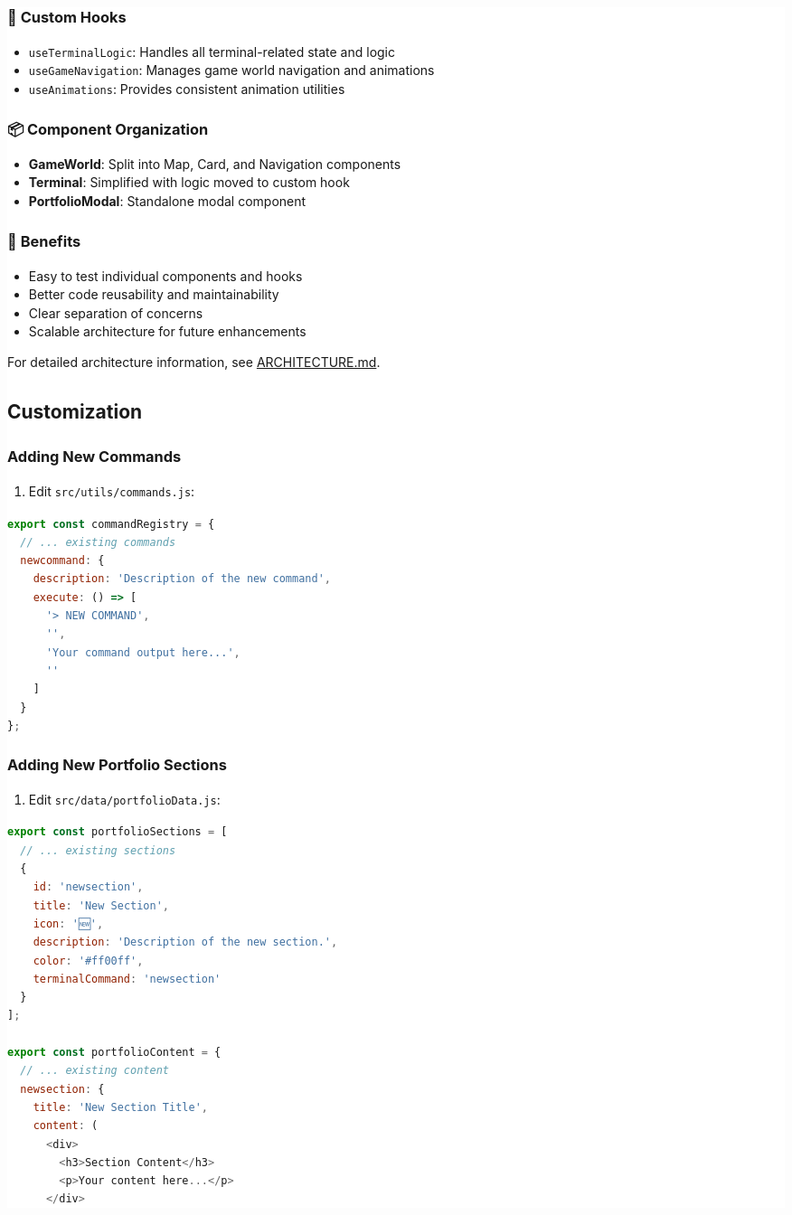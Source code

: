 ### 🎯 **Custom Hooks**
- `useTerminalLogic`: Handles all terminal-related state and logic
- `useGameNavigation`: Manages game world navigation and animations
- `useAnimations`: Provides consistent animation utilities

### 📦 **Component Organization**
- **GameWorld**: Split into Map, Card, and Navigation components
- **Terminal**: Simplified with logic moved to custom hook
- **PortfolioModal**: Standalone modal component

### 🚀 **Benefits**
- Easy to test individual components and hooks
- Better code reusability and maintainability
- Clear separation of concerns
- Scalable architecture for future enhancements

For detailed architecture information, see [ARCHITECTURE.md](ARCHITECTURE.md).

## Customization

### Adding New Commands

1. Edit `src/utils/commands.js`:
```javascript
export const commandRegistry = {
  // ... existing commands
  newcommand: {
    description: 'Description of the new command',
    execute: () => [
      '> NEW COMMAND',
      '',
      'Your command output here...',
      ''
    ]
  }
};
```

### Adding New Portfolio Sections

1. Edit `src/data/portfolioData.js`:
```javascript
export const portfolioSections = [
  // ... existing sections
  {
    id: 'newsection',
    title: 'New Section',
    icon: '🆕',
    description: 'Description of the new section.',
    color: '#ff00ff',
    terminalCommand: 'newsection'
  }
];

export const portfolioContent = {
  // ... existing content
  newsection: {
    title: 'New Section Title',
    content: (
      <div>
        <h3>Section Content</h3>
        <p>Your content here...</p>
      </div>
```